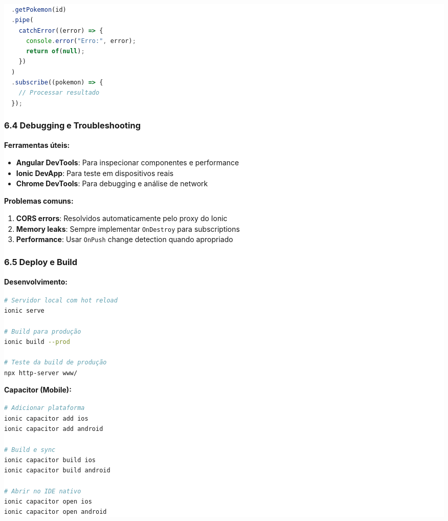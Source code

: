 ```typescript
  .getPokemon(id)
  .pipe(
    catchError((error) => {
      console.error("Erro:", error);
      return of(null);
    })
  )
  .subscribe((pokemon) => {
    // Processar resultado
  });
```

### 6.4 Debugging e Troubleshooting

**Ferramentas úteis:**

- **Angular DevTools**: Para inspecionar componentes e performance
- **Ionic DevApp**: Para teste em dispositivos reais
- **Chrome DevTools**: Para debugging e análise de network

**Problemas comuns:**

1. **CORS errors**: Resolvidos automaticamente pelo proxy do Ionic
2. **Memory leaks**: Sempre implementar `OnDestroy` para subscriptions
3. **Performance**: Usar `OnPush` change detection quando apropriado

### 6.5 Deploy e Build

**Desenvolvimento:**

```bash
# Servidor local com hot reload
ionic serve

# Build para produção
ionic build --prod

# Teste da build de produção
npx http-server www/
```

**Capacitor (Mobile):**

```bash
# Adicionar plataforma
ionic capacitor add ios
ionic capacitor add android

# Build e sync
ionic capacitor build ios
ionic capacitor build android

# Abrir no IDE nativo
ionic capacitor open ios
ionic capacitor open android
```

